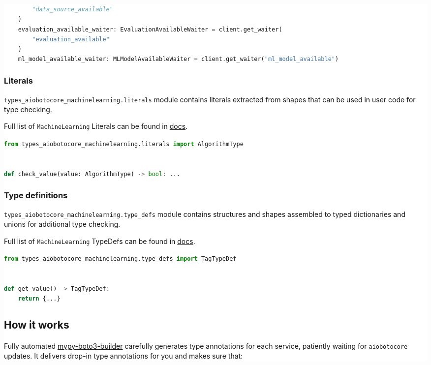 ```python
        "data_source_available"
    )
    evaluation_available_waiter: EvaluationAvailableWaiter = client.get_waiter(
        "evaluation_available"
    )
    ml_model_available_waiter: MLModelAvailableWaiter = client.get_waiter("ml_model_available")
```

<a id="literals"></a>

### Literals

`types_aiobotocore_machinelearning.literals` module contains literals extracted
from shapes that can be used in user code for type checking.

Full list of `MachineLearning` Literals can be found in
[docs](https://youtype.github.io/types_aiobotocore_docs/types_aiobotocore_machinelearning/literals/).

```python
from types_aiobotocore_machinelearning.literals import AlgorithmType


def check_value(value: AlgorithmType) -> bool: ...
```

<a id="type-definitions"></a>

### Type definitions

`types_aiobotocore_machinelearning.type_defs` module contains structures and
shapes assembled to typed dictionaries and unions for additional type checking.

Full list of `MachineLearning` TypeDefs can be found in
[docs](https://youtype.github.io/types_aiobotocore_docs/types_aiobotocore_machinelearning/type_defs/).

```python
from types_aiobotocore_machinelearning.type_defs import TagTypeDef


def get_value() -> TagTypeDef:
    return {...}
```

<a id="how-it-works"></a>

## How it works

Fully automated
[mypy-boto3-builder](https://github.com/youtype/mypy_boto3_builder) carefully
generates type annotations for each service, patiently waiting for
`aiobotocore` updates. It delivers drop-in type annotations for you and makes
sure that:
